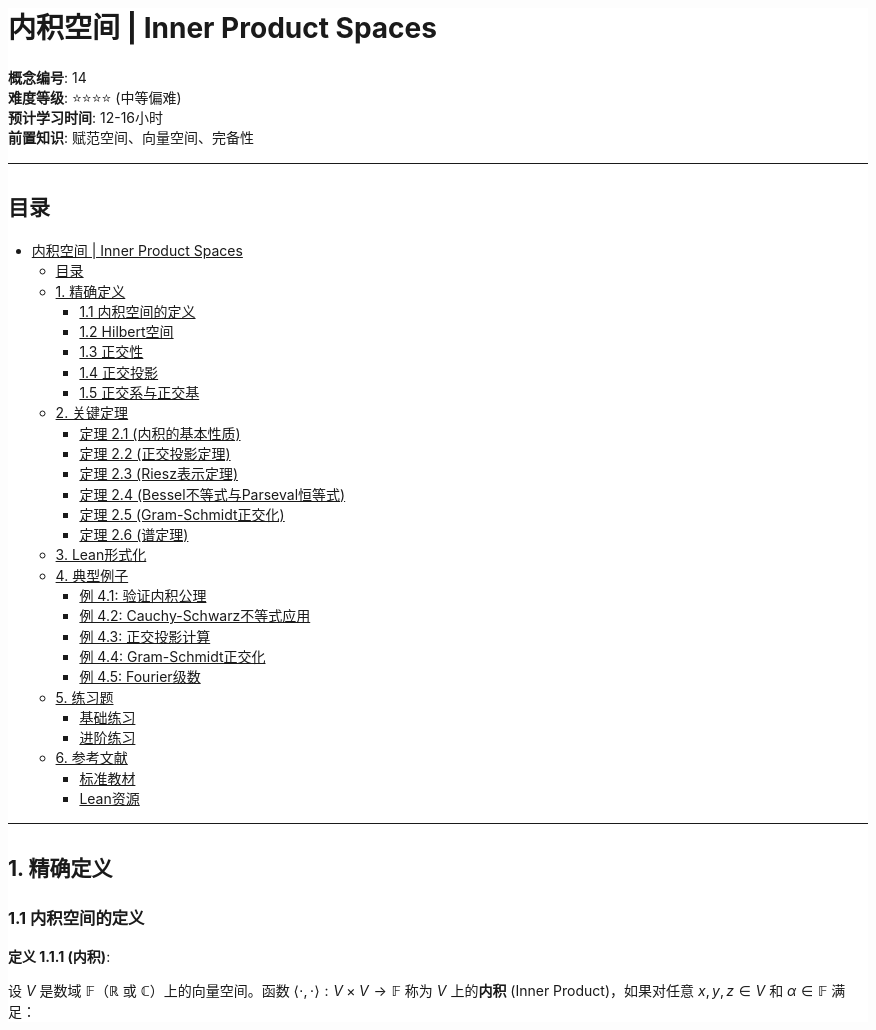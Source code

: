 # 内积空间 | Inner Product Spaces

**概念编号**: 14  
**难度等级**: ⭐⭐⭐⭐ (中等偏难)  
**预计学习时间**: 12-16小时  
**前置知识**: 赋范空间、向量空间、完备性

---

## 目录

- [内积空间 | Inner Product Spaces](#内积空间--inner-product-spaces)
  - [目录](#目录)
  - [1. 精确定义](#1-精确定义)
    - [1.1 内积空间的定义](#11-内积空间的定义)
    - [1.2 Hilbert空间](#12-hilbert空间)
    - [1.3 正交性](#13-正交性)
    - [1.4 正交投影](#14-正交投影)
    - [1.5 正交系与正交基](#15-正交系与正交基)
  - [2. 关键定理](#2-关键定理)
    - [定理 2.1 (内积的基本性质)](#定理-21-内积的基本性质)
    - [定理 2.2 (正交投影定理)](#定理-22-正交投影定理)
    - [定理 2.3 (Riesz表示定理)](#定理-23-riesz表示定理)
    - [定理 2.4 (Bessel不等式与Parseval恒等式)](#定理-24-bessel不等式与parseval恒等式)
    - [定理 2.5 (Gram-Schmidt正交化)](#定理-25-gram-schmidt正交化)
    - [定理 2.6 (谱定理)](#定理-26-谱定理)
  - [3. Lean形式化](#3-lean形式化)
  - [4. 典型例子](#4-典型例子)
    - [例 4.1: 验证内积公理](#例-41-验证内积公理)
    - [例 4.2: Cauchy-Schwarz不等式应用](#例-42-cauchy-schwarz不等式应用)
    - [例 4.3: 正交投影计算](#例-43-正交投影计算)
    - [例 4.4: Gram-Schmidt正交化](#例-44-gram-schmidt正交化)
    - [例 4.5: Fourier级数](#例-45-fourier级数)
  - [5. 练习题](#5-练习题)
    - [基础练习](#基础练习)
    - [进阶练习](#进阶练习)
  - [6. 参考文献](#6-参考文献)
    - [标准教材](#标准教材)
    - [Lean资源](#lean资源)

---

## 1. 精确定义

### 1.1 内积空间的定义

**定义 1.1.1 (内积)**:

设 $V$ 是数域 $\mathbb{F}$（$\mathbb{R}$ 或 $\mathbb{C}$）上的向量空间。函数 $\langle \cdot, \cdot \rangle: V \times V \to \mathbb{F}$ 称为 $V$ 上的**内积** (Inner Product)，如果对任意 $x, y, z \in V$ 和 $\alpha \in \mathbb{F}$ 满足：
